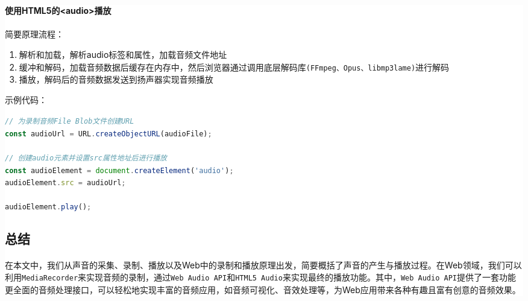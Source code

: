 #### 使用HTML5的\<audio\>播放
简要原理流程：
1. 解析和加载，解析audio标签和属性，加载音频文件地址
2. 缓冲和解码，加载音频数据后缓存在内存中，然后浏览器通过调用底层解码库`(FFmpeg、Opus、libmp3lame)`进行解码
3. 播放，解码后的音频数据发送到扬声器实现音频播放
  
示例代码：
```javascript
// 为录制音频File Blob文件创建URL
const audioUrl = URL.createObjectURL(audioFile);

// 创建audio元素并设置src属性地址后进行播放
const audioElement = document.createElement('audio');
audioElement.src = audioUrl;

audioElement.play();
```
## 总结

在本文中，我们从声音的采集、录制、播放以及Web中的录制和播放原理出发，简要概括了声音的产生与播放过程。在Web领域，我们可以利用`MediaRecorder`来实现音频的录制，通过`Web Audio API`和`HTML5 Audio`来实现最终的播放功能。其中，`Web Audio API`提供了一套功能更全面的音频处理接口，可以轻松地实现丰富的音频应用，如音频可视化、音效处理等，为Web应用带来各种有趣且富有创意的音频效果。





